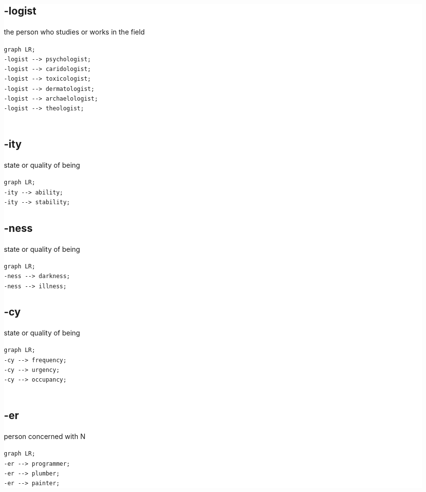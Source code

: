 ## -logist
the person who studies or works in the field
```mermaid
graph LR;
-logist --> psychologist;
-logist --> caridologist;
-logist --> toxicologist;
-logist --> dermatologist;
-logist --> archaelologist;
-logist --> theologist;


```



## -ity 
state or quality of being

```mermaid
graph LR;
-ity --> ability;
-ity --> stability;

```

## -ness 
state or quality of being

```mermaid
graph LR;
-ness --> darkness;
-ness --> illness;
```


## -cy 
state or quality of being

```mermaid
graph LR;
-cy --> frequency;
-cy --> urgency;
-cy --> occupancy;


```

## -er 
person concerned with N

```mermaid
graph LR;
-er --> programmer;
-er --> plumber;
-er --> painter;

```

